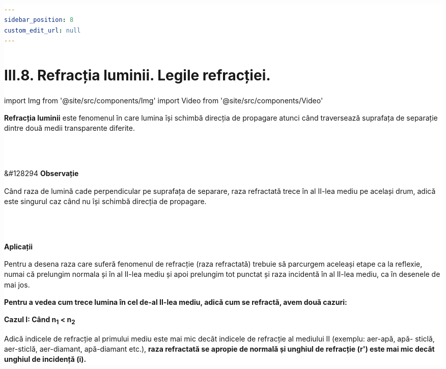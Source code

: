 ```yaml
---
sidebar_position: 8
custom_edit_url: null
---
```


# III.8. Refracția luminii. Legile refracției.




import Img from '@site/src/components/Img'
import Video from '@site/src/components/Video'




<div class="alert alert--primary" role="alert">

**Refracția luminii** este fenomenul în care lumina își schimbă direcția de propagare atunci când traversează suprafața de separație dintre două medii transparente diferite.

</div>

<br></br>

<div class="alert alert--secondary" role="alert">

&#128294 **Observație**

Când raza de lumină cade perpendicular pe suprafața de separare, raza refractată trece în al II-lea mediu pe același drum, adică este singurul caz când nu își schimbă direcția de propagare.

</div>


<br></br>

<div class="alert alert--warning" role="alert">

**Aplicații**

Pentru a desena raza care suferă fenomenul de refracție (raza refractată) trebuie să parcurgem aceleași etape ca la reflexie, numai că prelungim normala și în al II-lea mediu și apoi prelungim tot punctat și raza incidentă în al II-lea mediu, ca în desenele de mai jos.



**Pentru a vedea cum trece lumina în cel de-al II-lea mediu, adică cum se refractă, avem două cazuri:**



**Cazul I: Când n<sub>1</sub> < n<sub>2</sub>**

Adică indicele de refracție al primului mediu este mai mic decât indicele de refracție al mediului II (exemplu: aer-apă, apă- sticlă, aer-sticlă, aer-diamant, apă-diamant etc.), **raza refractată se apropie de normală și unghiul de refracție (r') este mai mic decât unghiul de incidență (i).**

